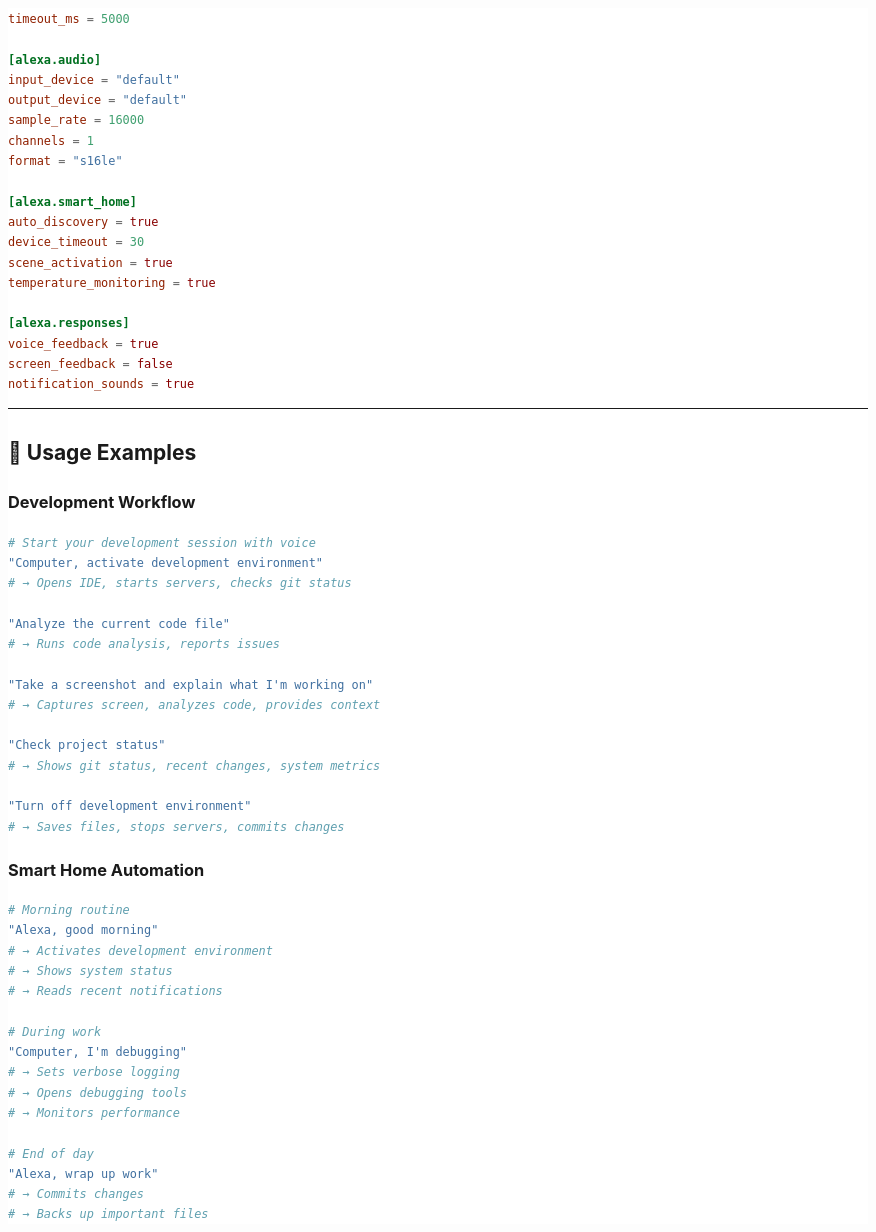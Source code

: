 ```toml
timeout_ms = 5000

[alexa.audio]
input_device = "default"
output_device = "default"
sample_rate = 16000
channels = 1
format = "s16le"

[alexa.smart_home]
auto_discovery = true
device_timeout = 30
scene_activation = true
temperature_monitoring = true

[alexa.responses]
voice_feedback = true
screen_feedback = false
notification_sounds = true
```

---

## 🎯 Usage Examples

### Development Workflow

```bash
# Start your development session with voice
"Computer, activate development environment"
# → Opens IDE, starts servers, checks git status

"Analyze the current code file"
# → Runs code analysis, reports issues

"Take a screenshot and explain what I'm working on"
# → Captures screen, analyzes code, provides context

"Check project status"
# → Shows git status, recent changes, system metrics

"Turn off development environment"
# → Saves files, stops servers, commits changes
```

### Smart Home Automation

```bash
# Morning routine
"Alexa, good morning"
# → Activates development environment
# → Shows system status
# → Reads recent notifications

# During work
"Computer, I'm debugging"
# → Sets verbose logging
# → Opens debugging tools
# → Monitors performance

# End of day
"Alexa, wrap up work"
# → Commits changes
# → Backs up important files
```